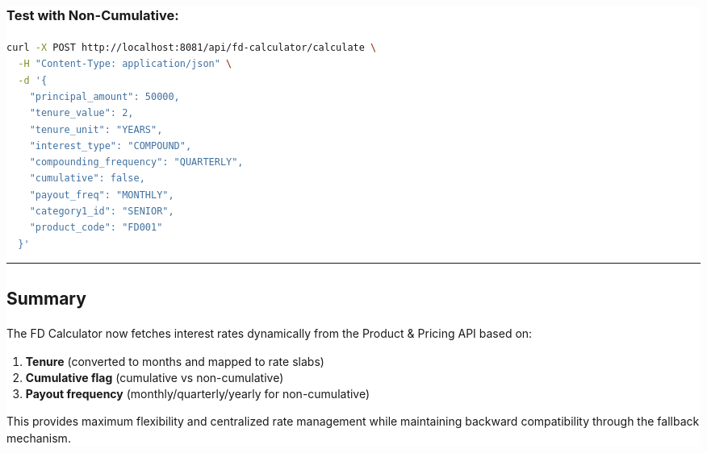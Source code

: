 ```bash
```

### Test with Non-Cumulative:
```bash
curl -X POST http://localhost:8081/api/fd-calculator/calculate \
  -H "Content-Type: application/json" \
  -d '{
    "principal_amount": 50000,
    "tenure_value": 2,
    "tenure_unit": "YEARS",
    "interest_type": "COMPOUND",
    "compounding_frequency": "QUARTERLY",
    "cumulative": false,
    "payout_freq": "MONTHLY",
    "category1_id": "SENIOR",
    "product_code": "FD001"
  }'
```

---

## Summary

The FD Calculator now fetches interest rates dynamically from the Product & Pricing API based on:
1. **Tenure** (converted to months and mapped to rate slabs)
2. **Cumulative flag** (cumulative vs non-cumulative)
3. **Payout frequency** (monthly/quarterly/yearly for non-cumulative)

This provides maximum flexibility and centralized rate management while maintaining backward compatibility through the fallback mechanism.
